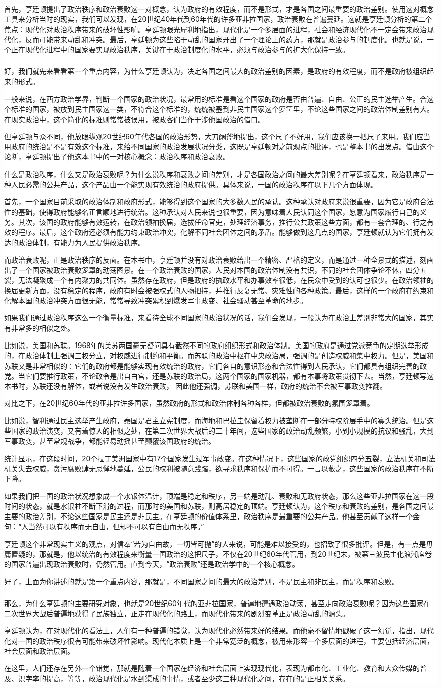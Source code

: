 首先，亨廷顿提出了政治秩序和政治衰败这一对概念，认为政府的有效程度，而不是形式，才是各国之间最重要的政治差别。使用这对概念工具来分析当时的现实，我们可以发现，在20世纪40年代到60年代的许多亚非拉国家，政治衰败在普遍蔓延。这就是亨廷顿分析的第二个焦点：现代化对政治秩序带来的破坏性影响。亨廷顿眼光犀利地指出，现代化是一个多层面的进程，社会和经济现代化不一定会带来政治现代化，反而可能带来动乱和冲突。最后，亨廷顿为这些陷于动乱的国家开出了一个理论上的药方，那就是政治参与的制度化。也就是说，一个正在现代化进程中的国家要实现政治秩序，关键在于政治制度化的水平，必须与政治参与的扩大化保持一致。

###  



好，我们就先来看看第一个重点内容，为什么亨廷顿认为，决定各国之间最大的政治差别的因素，是政府的有效程度，而不是政府被组织起来的形式。

一般来说，在西方政治学界，判断一个国家的政治状况，最常用的标准是看这个国家的政府是否由普遍、自由、公正的民主选举产生。合这个标准的国家，被放到民主国家这一类，不符合这个标准的，统统被塞到非民主国家这个箩筐里，不论这些国家之间的政治体制差别有大。在现实政治中，这个简化的标准则常常被误用，被政客们当作干涉他国政治的借口。

但亨廷顿与众不同，他放眼纵观20世纪60年代各国的政治形势，大刀阔斧地提出，这个尺子不好用，我们应该换一把尺子来用。我们应当用政府的统治是不是有效这个标准，来给不同国家的政治发展状况分类，这既是亨廷顿对之前观点的批评，也是整本书的出发点。借由这个论断，亨廷顿提出了他这本书中的一对核心概念：政治秩序和政治衰败。

什么是政治秩序，什么又是政治衰败呢？为什么说秩序和衰败之间的差别，才是各国政治之间的最大差别呢？在亨廷顿看来，政治秩序是一种人民必需的公共产品，这个产品由一个能实现有效统治的政府提供。具体来说，一国的政治秩序在以下几个方面体现。

首先，一个国家目前采取的政治体制和政府形式，能够得到这个国家的大多数人民的承认。这种承认对政府来说很重要，因为它是政府合法性的基础，使得政府能够名正言顺地进行统治。这种承认对人民来说也很重要，因为意味着人民认同这个国家，愿意为国家履行自己的义务。其次，该国的政府能够有效运转，在政治领袖换届，选拔任命官吏，处理经济事务，推行公共政策这些方面，都有一套合理的、行之有效的程序。最后，这个政府还必须有能力约束政治冲突，化解不同社会团体之间的矛盾。能够做到这几点的国家，亨廷顿就认为它们拥有发达的政治体制，有能力为人民提供政治秩序。

而政治衰败呢，正是政治秩序的反面。在本书中，亨廷顿并没有对政治衰败给出一个精密、严格的定义，而是通过一种全景式的描述，刻画出了一个国家被政治衰败笼罩的动荡图景。在一个政治衰败的国家，人民对本国的政治体制没有共识，不同的社会团体争论不休，四分五裂，无法凝聚成一个有内聚力的共同体。虽然存在政府，但是政府的执政水平和办事效率很低，在民众中受到的认可也很少。在政治领袖的换届更新方面，没有稳定的程序，政府有时会被强权式的人物把持，并推行反复无常、灾难性的各种政策。最后，这样的一个政府在约束和化解本国的政治冲突方面很无能，常常导致冲突累积到爆发军事政变、社会骚动甚至革命的地步。

如果我们通过政治秩序这么一个衡量标准，来看待全球不同国家的政治状况的话，我们会发现，一般认为在政治上差别非常大的国家，其实有非常多的相似之处。

比如说，美国和苏联。1968年的美苏两国毫无疑问具有截然不同的政府组织形式和政治体制。美国的政府是通过党派竞争的定期选举形成的，在政治体制上强调三权分立，对权威进行制约和平衡。而苏联的政治中枢在中央政治局，强调的是创造权威和集中权力。但是，美国和苏联又是非常相似的：它们的政府都是能够实现有效统治的政府，它们各自的意识形态和合法性得到人民承认，它们都具有组织完善的政党。当它们要推行政策，不论政令是出自白宫，还是苏联的政治局，这两个国家的国家机器，都有本事将政策贯彻下去。当然，亨廷顿写这本书时，苏联还没有解体，或者说没有发生政治衰败， 因此他还强调，苏联和美国一样，政府的统治不会被军事政变推翻。

对比之下，在20世纪60年代的亚非拉许多国家，虽然政府的形式和政治体制各种各样，但都被政治衰败的氛围笼罩着。

比如说，智利通过民主选举产生政府，泰国是君主立宪制度，而海地和巴拉圭保留着权力被垄断在一部分特权阶层手中的寡头统治。但是这些国家的政治演变，又有着惊人的相似之处，在第二次世界大战后的二十年间，这些国家的政治动乱频繁，小到小规模的抗议和骚乱，大到军事政变，甚至常规战争，都能轻易动摇甚至颠覆该国政府的统治。

统计显示，在这段时间，20个拉丁美洲国家中有17个国家发生过军事政变。在这种情况下，这些国家的政党组织四分五裂，立法机关和司法机关失去权威，贪污腐败肆无忌惮地蔓延，公民的权利被随意践踏，欲寻求秩序和保护而不可得。一言以蔽之，这些国家的政治秩序在不断下降。

如果我们把一国的政治状况想象成一个水银体温计，顶端是稳定和秩序，另一端是动乱、衰败和无政府状态，那么这些亚非拉国家在这一段时间的状态，就是水银柱不断下滑的过程，而那时的美国和苏联，则高居稳定的顶端。亨廷顿认为，这个秩序和衰败的差别，是各国之间最主要的政治差别，不论这些国家是民主还是非民主。在亨廷顿的价值体系里，政治秩序是最重要的公共产品。他甚至贡献了这样一个金句：“人当然可以有秩序而无自由，但却不可以有自由而无秩序。”

亨廷顿这个非常现实主义的观点，对信奉“若为自由故，一切皆可抛”的人来说，可能是难以接受的，也招致了很多批评。但是，有一点是毋庸置疑的，那就是，他以统治的有效程度来衡量一国政治的这把尺子，不仅在20世纪60年代管用，到20世纪末，被第三波民主化浪潮席卷的国家普遍出现政治衰败时，仍然管用。直到今天，“政治衰败”还是政治学中的一个核心概念。

好了，上面为你讲述的就是第一个重点内容，那就是，不同国家之间的最大的政治差别，不是民主和非民主，而是秩序和衰败。

###  



那么，为什么亨廷顿的主要研究对象，也就是20世纪60年代的亚非拉国家，普遍地遭遇政治动荡，甚至走向政治衰败呢？因为这些国家在二次世界大战后普遍地获得了民族独立，正走在现代化的路上，而现代化带来的剧烈变革正是政治动乱的源头。

亨廷顿认为，在对现代化的看法上，人们有一种普遍的错觉，认为现代化必然带来好的结果。而他毫不留情地戳破了这一幻觉，指出，现代化对一国的政治秩序很有可能带来破坏性影响。现代化本质上是一个非常宽泛的概念，被用来形容一个多层面的进程，主要包括经济层面，社会层面和政治层面。

在这里，人们还存在另外一个错觉，那就是随着一个国家在经济和社会层面上实现现代化，表现为都市化、工业化、教育和大众传媒的普及、识字率的提高，等等，政治现代化是水到渠成的事情，或者至少这三种现代化之间，存在的是正相关关系。
